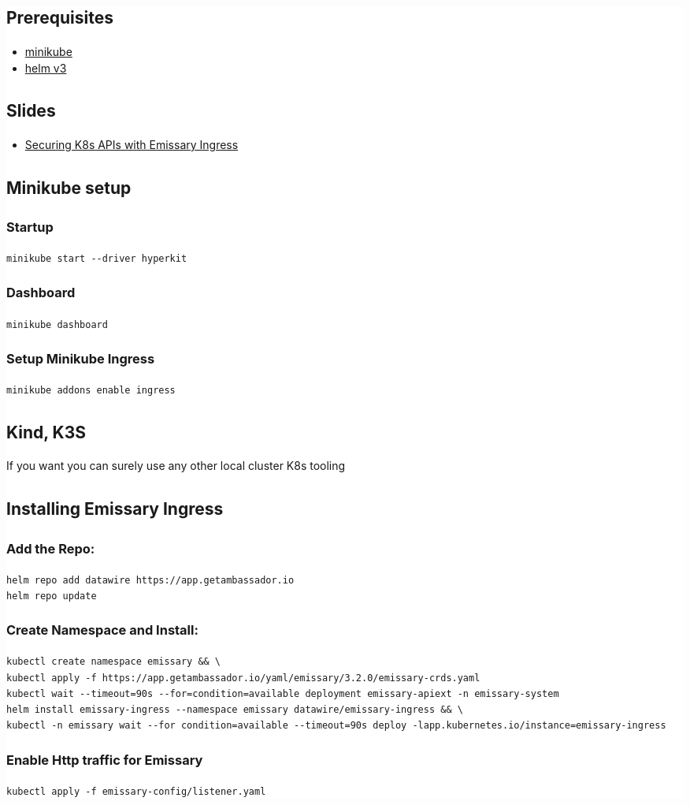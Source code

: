 ## Prerequisites
- [minikube](https://minikube.sigs.k8s.io/docs/start/)
- [helm v3](https://helm.sh/)

## Slides
- [Securing K8s APIs with Emissary Ingress](Securing%20K8s%20APIs%20with%20Emissary%20Ingress.pdf)

## Minikube setup
### Startup
``` shell
minikube start --driver hyperkit
```

### Dashboard
``` shell
minikube dashboard
```

### Setup Minikube Ingress
``` shell
minikube addons enable ingress
```

## Kind, K3S
If you want you can surely use any other local cluster K8s tooling

## Installing Emissary Ingress
### Add the Repo:
``` shell
helm repo add datawire https://app.getambassador.io
helm repo update
```

### Create Namespace and Install:
``` shell
kubectl create namespace emissary && \
kubectl apply -f https://app.getambassador.io/yaml/emissary/3.2.0/emissary-crds.yaml
kubectl wait --timeout=90s --for=condition=available deployment emissary-apiext -n emissary-system
helm install emissary-ingress --namespace emissary datawire/emissary-ingress && \
kubectl -n emissary wait --for condition=available --timeout=90s deploy -lapp.kubernetes.io/instance=emissary-ingress
```

### Enable Http traffic for Emissary
``` shell
kubectl apply -f emissary-config/listener.yaml
```
